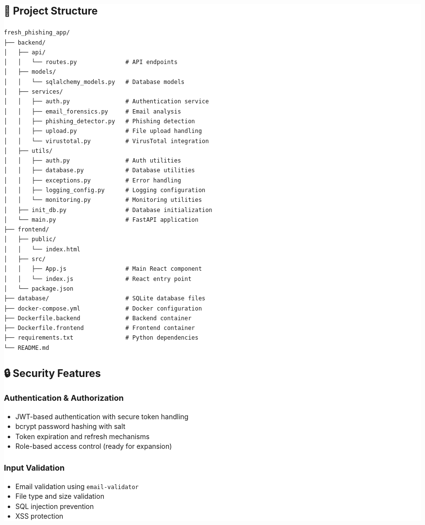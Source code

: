## 📁 Project Structure

```
fresh_phishing_app/
├── backend/
│   ├── api/
│   │   └── routes.py              # API endpoints
│   ├── models/
│   │   └── sqlalchemy_models.py   # Database models
│   ├── services/
│   │   ├── auth.py                # Authentication service
│   │   ├── email_forensics.py     # Email analysis
│   │   ├── phishing_detector.py   # Phishing detection
│   │   ├── upload.py              # File upload handling
│   │   └── virustotal.py          # VirusTotal integration
│   ├── utils/
│   │   ├── auth.py                # Auth utilities
│   │   ├── database.py            # Database utilities
│   │   ├── exceptions.py          # Error handling
│   │   ├── logging_config.py      # Logging configuration
│   │   └── monitoring.py          # Monitoring utilities
│   ├── init_db.py                 # Database initialization
│   └── main.py                    # FastAPI application
├── frontend/
│   ├── public/
│   │   └── index.html
│   ├── src/
│   │   ├── App.js                 # Main React component
│   │   └── index.js               # React entry point
│   └── package.json
├── database/                      # SQLite database files
├── docker-compose.yml             # Docker configuration
├── Dockerfile.backend             # Backend container
├── Dockerfile.frontend            # Frontend container
├── requirements.txt               # Python dependencies
└── README.md
```

## 🔒 Security Features

### **Authentication & Authorization**
- JWT-based authentication with secure token handling
- bcrypt password hashing with salt
- Token expiration and refresh mechanisms
- Role-based access control (ready for expansion)

### **Input Validation**
- Email validation using `email-validator`
- File type and size validation
- SQL injection prevention
- XSS protection

